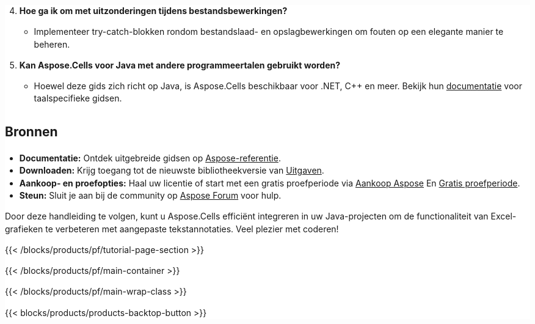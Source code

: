 4. **Hoe ga ik om met uitzonderingen tijdens bestandsbewerkingen?**
   - Implementeer try-catch-blokken rondom bestandslaad- en opslagbewerkingen om fouten op een elegante manier te beheren.

5. **Kan Aspose.Cells voor Java met andere programmeertalen gebruikt worden?**
   - Hoewel deze gids zich richt op Java, is Aspose.Cells beschikbaar voor .NET, C++ en meer. Bekijk hun [documentatie](https://reference.aspose.com/cells/java/) voor taalspecifieke gidsen.

## Bronnen

- **Documentatie:** Ontdek uitgebreide gidsen op [Aspose-referentie](https://reference.aspose.com/cells/java/).
- **Downloaden:** Krijg toegang tot de nieuwste bibliotheekversie van [Uitgaven](https://releases.aspose.com/cells/java/).
- **Aankoop- en proefopties:** Haal uw licentie of start met een gratis proefperiode via [Aankoop Aspose](https://purchase.aspose.com/buy) En [Gratis proefperiode](https://releases.aspose.com/cells/java/).
- **Steun:** Sluit je aan bij de community op [Aspose Forum](https://forum.aspose.com/c/cells/9) voor hulp. 

Door deze handleiding te volgen, kunt u Aspose.Cells efficiënt integreren in uw Java-projecten om de functionaliteit van Excel-grafieken te verbeteren met aangepaste tekstannotaties. Veel plezier met coderen!

{{< /blocks/products/pf/tutorial-page-section >}}

{{< /blocks/products/pf/main-container >}}

{{< /blocks/products/pf/main-wrap-class >}}

{{< blocks/products/products-backtop-button >}}